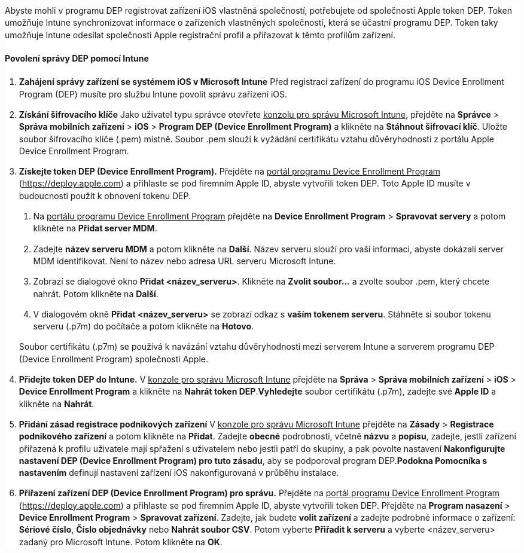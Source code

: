 Abyste mohli v programu DEP registrovat zařízení iOS vlastněná společností, potřebujete od společnosti Apple token DEP. Token umožňuje Intune synchronizovat informace o zařízeních vlastněných společností, která se účastní programu DEP. Token taky umožňuje Intune odesílat společnosti Apple registrační profil a přiřazovat k těmto profilům zařízení.

#### <a name="BKMK_DEPtok"></a>Povolení správy DEP pomocí Intune

1.  **Zahájení správy zařízení se systémem iOS v Microsoft Intune** 
    Před registrací zařízení do programu iOS Device Enrollment Program (DEP) musíte pro službu Intune povolit správu zařízení iOS.

2.  **Získání šifrovacího klíče** 
    Jako uživatel typu správce otevřete [konzolu pro správu Microsoft Intune](http://manage.microsoft.com), přejděte na **Správce** &gt; **Správa mobilních zařízení** &gt; **iOS** &gt; **Program DEP (Device Enrollment Program)** a klikněte na **Stáhnout šifrovací klíč**. Uložte soubor šifrovacího klíče (.pem) místně. Soubor .pem slouží k vyžádání certifikátu vztahu důvěryhodnosti z portálu Apple Device Enrollment Program.

3.  **Získejte token DEP (Device Enrollment Program).** 
    Přejděte na [portál programu Device Enrollment Program](https://deploy.apple.com) (https://deploy.apple.com) a přihlaste se pod firemním Apple ID, abyste vytvořili token DEP. Toto Apple ID musíte v budoucnosti použít k obnovení tokenu DEP.

    1.  Na [portálu programu Device Enrollment Program](https://deploy.apple.com) přejděte na **Device Enrollment Program** &gt; **Spravovat servery** a potom klikněte na **Přidat server MDM**.

    2.  Zadejte **název serveru MDM** a potom klikněte na **Další**. Název serveru slouží pro vaši informaci, abyste dokázali server MDM identifikovat. Není to název nebo adresa URL serveru Microsoft Intune.

    3.  Zobrazí se dialogové okno **Přidat &lt;název_serveru&gt;**. Klikněte na **Zvolit soubor...** a zvolte soubor .pem, který chcete nahrát. Potom klikněte na **Další**.

    4.  V dialogovém okně **Přidat &lt;název_serveru&gt;** se zobrazí odkaz s **vaším tokenem serveru**. Stáhněte si soubor tokenu serveru (.p7m) do počítače a potom klikněte na **Hotovo**.

    Soubor certifikátu (.p7m) se používá k navázání vztahu důvěryhodnosti mezi serverem Intune a serverem programu DEP (Device Enrollment Program) společnosti Apple.

4.  **Přidejte token DEP do Intune.** 
    V [konzole pro správu Microsoft Intune](http://manage.microsoft.com) přejděte na **Správa** &gt; **Správa mobilních zařízení** &gt; **iOS** &gt; **Device Enrollment Program** a klikněte na **Nahrát token DEP**.**Vyhledejte** soubor certifikátu (.p7m), zadejte své **Apple ID** a klikněte na **Nahrát**.

5.  **Přidání zásad registrace podnikových zařízení** 
    V [konzole pro správu Microsoft Intune](http://manage.microsoft.com) přejděte na **Zásady** &gt; **Registrace podnikového zařízení** a potom klikněte na **Přidat**. Zadejte **obecné** podrobnosti, včetně **názvu** a **popisu**, zadejte, jestli zařízení přiřazená k profilu uživatele mají spřažení s uživatelem nebo jestli patří do skupiny, a pak povolte nastavení **Nakonfigurujte nastavení DEP (Device Enrollment Program) pro tuto zásadu**, aby se podporoval program DEP.**Podokna Pomocníka s nastavením** definují nastavení zařízení iOS nakonfigurovaná v průběhu instalace.

6.  **Přiřazení zařízení DEP (Device Enrollment Program) pro správu.** 
    Přejděte na [portál programu Device Enrollment Program](https://deploy.apple.com) (https://deploy.apple.com) a přihlaste se pod firemním Apple ID, abyste vytvořili token DEP. Přejděte na **Program nasazení** &gt; **Device Enrollment Program** &gt; **Spravovat zařízení**. Zadejte, jak budete **volit zařízení** a zadejte podrobné informace o zařízení: **Sériové číslo**, **Číslo objednávky** nebo **Nahrát soubor CSV**. Potom vyberte **Přiřadit k serveru** a vyberte &lt;název_serveru&gt; zadaný pro Microsoft Intune. Potom klikněte na **OK**.
